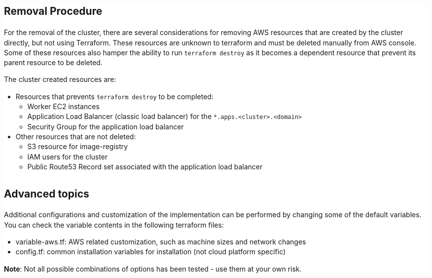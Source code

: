 ## Removal Procedure

For the removal of the cluster, there are several considerations for removing AWS resources that are created by the cluster directly, but not using Terraform. These resources are unknown to terraform and must be deleted manually from AWS console.
Some of these resources also hamper the ability to run `terraform destroy` as it becomes a dependent resource that prevent its parent resource to be deleted.

The cluster created resources are:

- Resources that prevents `terraform destroy` to be completed:
  - Worker EC2 instances
  - Application Load Balancer (classic load balancer) for the `*.apps.<cluster>.<domain>`
  - Security Group for the application load balancer
- Other resources that are not deleted:
  - S3 resource for image-registry
  - IAM users for the cluster
  - Public Route53 Record set associated with the application load balancer

## Advanced topics

Additional configurations and customization of the implementation can be performed by changing some of the default variables.
You can check the variable contents in the following terraform files:

- variable-aws.tf: AWS related customization, such as machine sizes and network changes
- config.tf: common installation variables for installation (not cloud platform specific)

**Note**: Not all possible combinations of options has been tested - use them at your own risk. 
